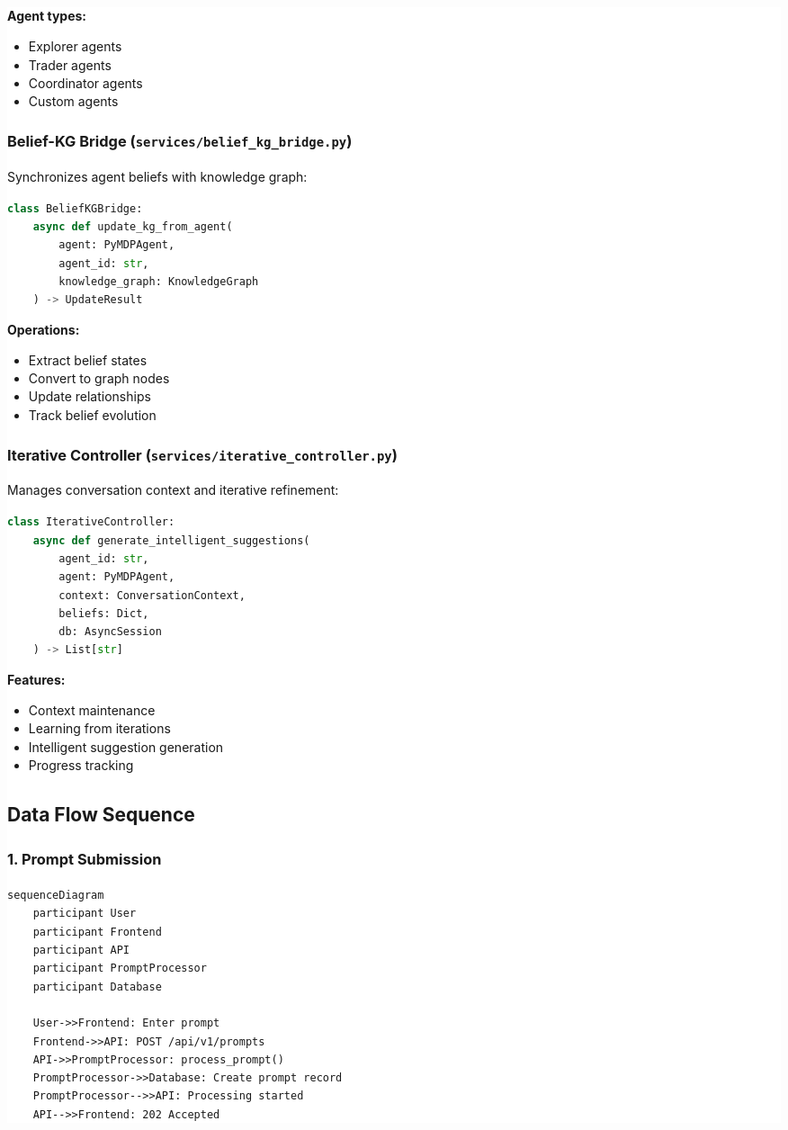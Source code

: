 **Agent types:**

- Explorer agents
- Trader agents
- Coordinator agents
- Custom agents

### Belief-KG Bridge (`services/belief_kg_bridge.py`)

Synchronizes agent beliefs with knowledge graph:

```python
class BeliefKGBridge:
    async def update_kg_from_agent(
        agent: PyMDPAgent,
        agent_id: str,
        knowledge_graph: KnowledgeGraph
    ) -> UpdateResult
```

**Operations:**

- Extract belief states
- Convert to graph nodes
- Update relationships
- Track belief evolution

### Iterative Controller (`services/iterative_controller.py`)

Manages conversation context and iterative refinement:

```python
class IterativeController:
    async def generate_intelligent_suggestions(
        agent_id: str,
        agent: PyMDPAgent,
        context: ConversationContext,
        beliefs: Dict,
        db: AsyncSession
    ) -> List[str]
```

**Features:**

- Context maintenance
- Learning from iterations
- Intelligent suggestion generation
- Progress tracking

## Data Flow Sequence

### 1. Prompt Submission

```mermaid
sequenceDiagram
    participant User
    participant Frontend
    participant API
    participant PromptProcessor
    participant Database

    User->>Frontend: Enter prompt
    Frontend->>API: POST /api/v1/prompts
    API->>PromptProcessor: process_prompt()
    PromptProcessor->>Database: Create prompt record
    PromptProcessor-->>API: Processing started
    API-->>Frontend: 202 Accepted
```